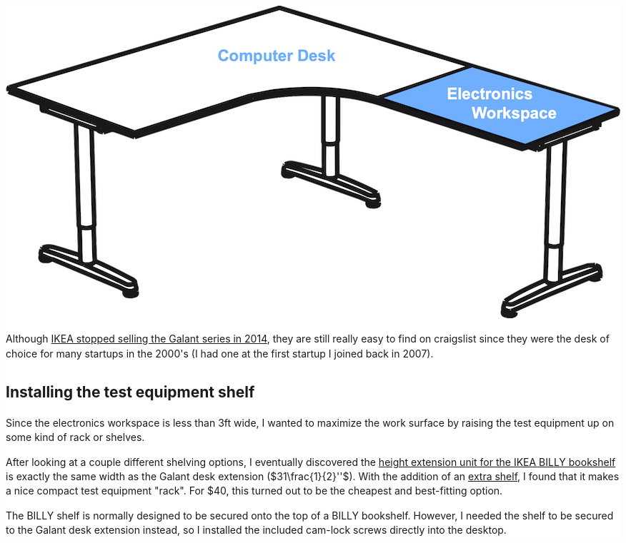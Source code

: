 ![IKEA Galant Desk](images/galant-desk.png)



Although [IKEA stopped selling the Galant series in 2014](https://www.businessinsider.com/ikea-is-killing-the-galant-desk-2014-7), they are still really easy to find on craigslist since they were the desk of choice for many startups in the 2000's (I had one at the first startup I joined back in 2007).

## Installing the test equipment shelf

Since the electronics workspace is less than 3ft wide, I wanted to maximize the work surface by raising the test equipment up on some kind of rack or shelves.

After looking at a couple different shelving options, I eventually discovered the [height extension unit for the IKEA BILLY bookshelf](https://www.ikea.com/us/en/p/billy-height-extension-unit-white-40263853/) is exactly the same width as the Galant desk extension ($31\frac{1}{2}''$).  With the addition of an [extra shelf](https://www.ikea.com/us/en/p/billy-extra-shelf-white-20265301/), I found that it makes a nice compact test equipment "rack".  For $40, this turned out to be the cheapest and best-fitting option.

The BILLY shelf is normally designed to be secured onto the top of a BILLY bookshelf.  However, I needed the shelf to be secured to the Galant desk extension instead, so I installed the included cam-lock screws directly into the desktop.
